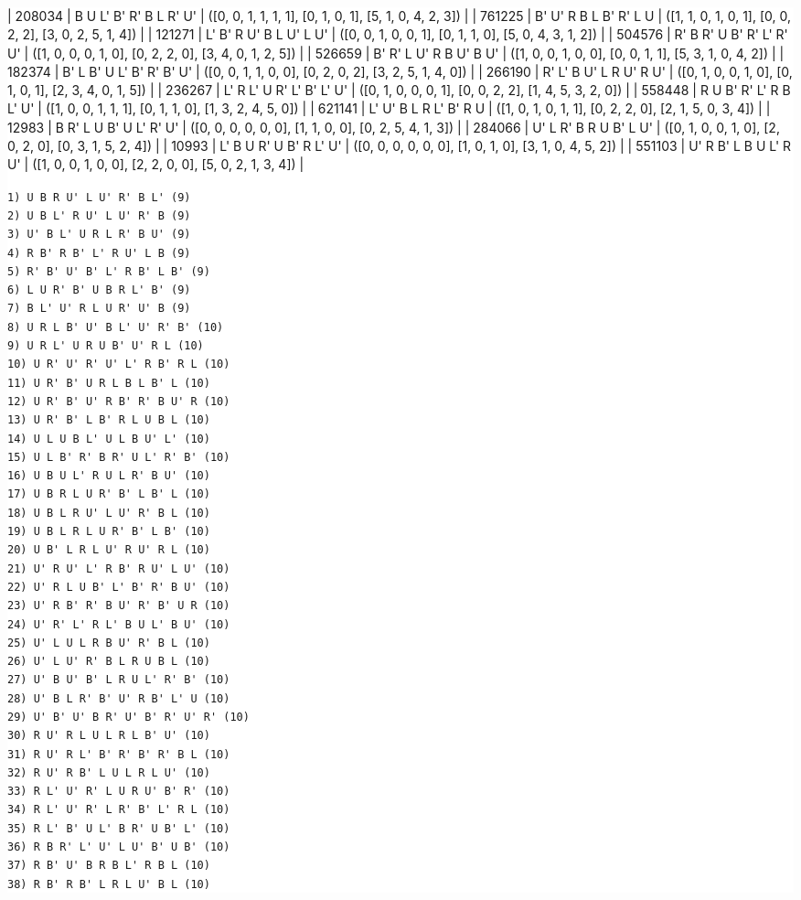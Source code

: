 | 208034 | B U L' B' R' B L R' U' | ([0, 0, 1, 1, 1, 1], [0, 1, 0, 1], [5, 1, 0, 4, 2, 3]) |
| 761225 | B' U' R B L B' R' L U | ([1, 1, 0, 1, 0, 1], [0, 0, 2, 2], [3, 0, 2, 5, 1, 4]) |
| 121271 | L' B' R U' B L U' L U' | ([0, 0, 1, 0, 0, 1], [0, 1, 1, 0], [5, 0, 4, 3, 1, 2]) |
| 504576 | R' B R' U B' R' L' R' U' | ([1, 0, 0, 0, 1, 0], [0, 2, 2, 0], [3, 4, 0, 1, 2, 5]) |
| 526659 | B' R' L U' R B U' B U' | ([1, 0, 0, 1, 0, 0], [0, 0, 1, 1], [5, 3, 1, 0, 4, 2]) |
| 182374 | B' L B' U L' B' R' B' U' | ([0, 0, 1, 1, 0, 0], [0, 2, 0, 2], [3, 2, 5, 1, 4, 0]) |
| 266190 | R' L' B U' L R U' R U' | ([0, 1, 0, 0, 1, 0], [0, 1, 0, 1], [2, 3, 4, 0, 1, 5]) |
| 236267 | L' R L' U R' L' B' L' U' | ([0, 1, 0, 0, 0, 1], [0, 0, 2, 2], [1, 4, 5, 3, 2, 0]) |
| 558448 | R U B' R' L' R B L' U' | ([1, 0, 0, 1, 1, 1], [0, 1, 1, 0], [1, 3, 2, 4, 5, 0]) |
| 621141 | L' U' B L R L' B' R U | ([1, 0, 1, 0, 1, 1], [0, 2, 2, 0], [2, 1, 5, 0, 3, 4]) |
| 12983 | B R' L U B' U L' R' U' | ([0, 0, 0, 0, 0, 0], [1, 1, 0, 0], [0, 2, 5, 4, 1, 3]) |
| 284066 | U' L R' B R U B' L U' | ([0, 1, 0, 0, 1, 0], [2, 0, 2, 0], [0, 3, 1, 5, 2, 4]) |
| 10993 | L' B U R' U B' R L' U' | ([0, 0, 0, 0, 0, 0], [1, 0, 1, 0], [3, 1, 0, 4, 5, 2]) |
| 551103 | U' R B' L B U L' R U' | ([1, 0, 0, 1, 0, 0], [2, 2, 0, 0], [5, 0, 2, 1, 3, 4]) |


```
1) U B R U' L U' R' B L' (9)
2) U B L' R U' L U' R' B (9)
3) U' B L' U R L R' B U' (9)
4) R B' R B' L' R U' L B (9)
5) R' B' U' B' L' R B' L B' (9)
6) L U R' B' U B R L' B' (9)
7) B L' U' R L U R' U' B (9)
8) U R L B' U' B L' U' R' B' (10)
9) U R L' U R U B' U' R L (10)
10) U R' U' R' U' L' R B' R L (10)
11) U R' B' U R L B L B' L (10)
12) U R' B' U' R B' R' B U' R (10)
13) U R' B' L B' R L U B L (10)
14) U L U B L' U L B U' L' (10)
15) U L B' R' B R' U L' R' B' (10)
16) U B U L' R U L R' B U' (10)
17) U B R L U R' B' L B' L (10)
18) U B L R U' L U' R' B L (10)
19) U B L R L U R' B' L B' (10)
20) U B' L R L U' R U' R L (10)
21) U' R U' L' R B' R U' L U' (10)
22) U' R L U B' L' B' R' B U' (10)
23) U' R B' R' B U' R' B' U R (10)
24) U' R' L' R L' B U L' B U' (10)
25) U' L U L R B U' R' B L (10)
26) U' L U' R' B L R U B L (10)
27) U' B U' B' L R U L' R' B' (10)
28) U' B L R' B' U' R B' L' U (10)
29) U' B' U' B R' U' B' R' U' R' (10)
30) R U' R L U L R L B' U' (10)
31) R U' R L' B' R' B' R' B L (10)
32) R U' R B' L U L R L U' (10)
33) R L' U' R' L U R U' B' R' (10)
34) R L' U' R' L R' B' L' R L (10)
35) R L' B' U L' B R' U B' L' (10)
36) R B R' L' U' L U' B' U B' (10)
37) R B' U' B R B L' R B L (10)
38) R B' R B' L R L U' B L (10)
```